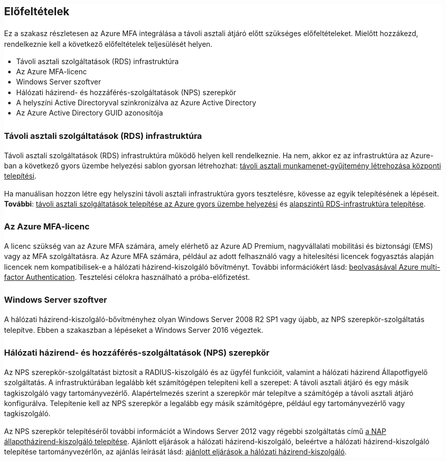 ## <a name="prerequisites"></a>Előfeltételek
Ez a szakasz részletesen az Azure MFA integrálása a távoli asztali átjáró előtt szükséges előfeltételeket. Mielőtt hozzákezd, rendelkeznie kell a következő előfeltételek teljesülését helyen.  

* Távoli asztali szolgáltatások (RDS) infrastruktúra
* Az Azure MFA-licenc
* Windows Server szoftver
* Hálózati házirend- és hozzáférés-szolgáltatások (NPS) szerepkör
* A helyszíni Active Directoryval szinkronizálva az Azure Active Directory
* Az Azure Active Directory GUID azonosítója

### <a name="remote-desktop-services-rds-infrastructure"></a>Távoli asztali szolgáltatások (RDS) infrastruktúra
Távoli asztali szolgáltatások (RDS) infrastruktúra működő helyen kell rendelkeznie. Ha nem, akkor ez az infrastruktúra az Azure-ban a következő gyors üzembe helyezési sablon gyorsan létrehozhat: [távoli asztali munkamenet-gyűjtemény létrehozása központi telepítési](https://github.com/Azure/azure-quickstart-templates/tree/ad20c78b36d8e1246f96bb0e7a8741db481f957f/rds-deployment). 

Ha manuálisan hozzon létre egy helyszíni távoli asztali infrastruktúra gyors tesztelésre, kövesse az egyik telepítésének a lépéseit. 
**További**: [távoli asztali szolgáltatások telepítése az Azure gyors üzembe helyezési](https://docs.microsoft.com/windows-server/remote/remote-desktop-services/rds-in-azure) és [alapszintű RDS-infrastruktúra telepítése](https://docs.microsoft.com/windows-server/remote/remote-desktop-services/rds-deploy-infrastructure). 

### <a name="azure-mfa-license"></a>Az Azure MFA-licenc
A licenc szükség van az Azure MFA számára, amely elérhető az Azure AD Premium, nagyvállalati mobilitási és biztonsági (EMS) vagy az MFA szolgáltatásra. Az Azure MFA számára, például az adott felhasználó vagy a hitelesítési licencek fogyasztás alapján licencek nem kompatibilisek-e a hálózati házirend-kiszolgáló bővítményt. További információkért lásd: [beolvasásával Azure multi-factor Authentication](multi-factor-authentication-versions-plans.md). Tesztelési célokra használható a próba-előfizetést. 

### <a name="windows-server-software"></a>Windows Server szoftver
A hálózati házirend-kiszolgáló-bővítményhez olyan Windows Server 2008 R2 SP1 vagy újabb, az NPS szerepkör-szolgáltatás telepítve. Ebben a szakaszban a lépéseket a Windows Server 2016 végeztek.

### <a name="network-policy-and-access-services-nps-role"></a>Hálózati házirend- és hozzáférés-szolgáltatások (NPS) szerepkör
Az NPS szerepkör-szolgáltatást biztosít a RADIUS-kiszolgáló és az ügyfél funkcióit, valamint a hálózati házirend Állapotfigyelő szolgáltatás. A infrastruktúrában legalább két számítógépen telepíteni kell a szerepet: A távoli asztali átjáró és egy másik tagkiszolgáló vagy tartományvezérlő. Alapértelmezés szerint a szerepkör már telepítve a számítógép a távoli asztali átjáró konfigurálva.  Telepítenie kell az NPS szerepkör a legalább egy másik számítógépre, például egy tartományvezérlő vagy tagkiszolgáló.

Az NPS szerepkör telepítéséről további információt a Windows Server 2012 vagy régebbi szolgáltatás című [a NAP állapotházirend-kiszolgáló telepítése](https://technet.microsoft.com/library/dd296890.aspx). Ajánlott eljárások a hálózati házirend-kiszolgáló, beleértve a hálózati házirend-kiszolgáló telepítése tartományvezérlőn, az ajánlás leírását lásd: [ajánlott eljárások a hálózati házirend-kiszolgáló](https://technet.microsoft.com/library/cc771746).
